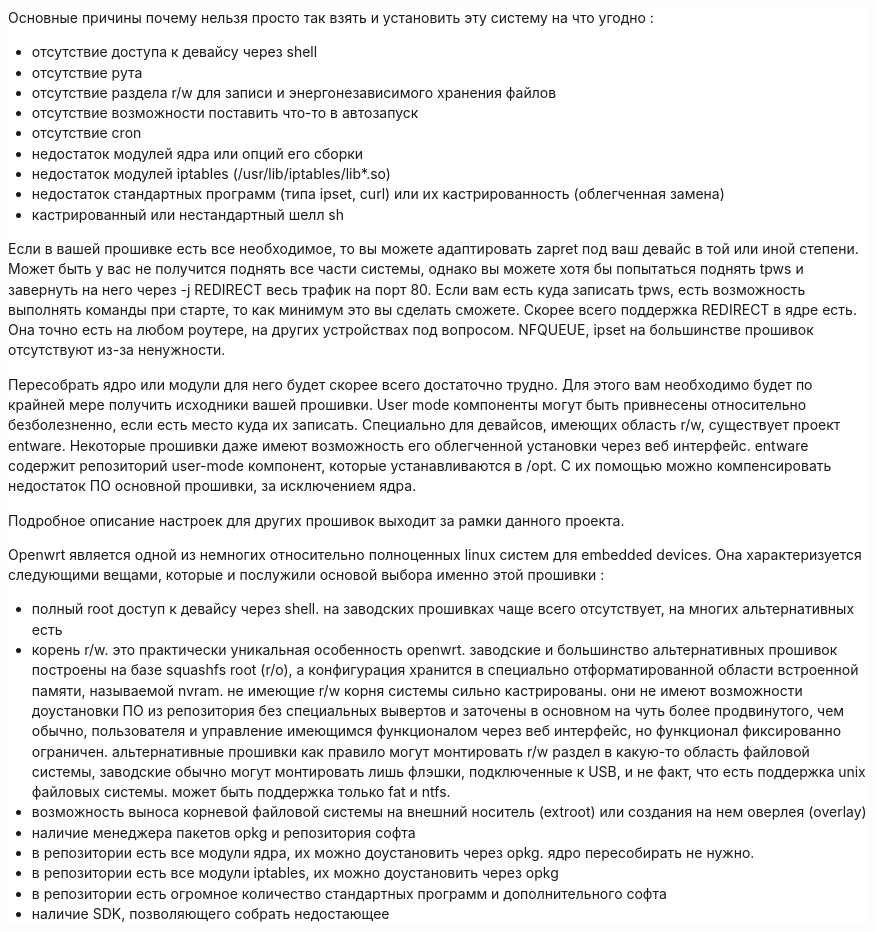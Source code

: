Основные причины почему нельзя просто так взять и установить эту систему на что угодно :
 * отсутствие доступа к девайсу через shell
 * отсутствие рута
 * отсутствие раздела r/w для записи и энергонезависимого хранения файлов
 * отсутствие возможности поставить что-то в автозапуск
 * отсутствие cron
 * недостаток модулей ядра или опций его сборки
 * недостаток модулей iptables (/usr/lib/iptables/lib*.so)
 * недостаток стандартных программ (типа ipset, curl) или их кастрированность (облегченная замена)
 * кастрированный или нестандартный шелл sh

Если в вашей прошивке есть все необходимое, то вы можете адаптировать zapret под ваш девайс в той или иной степени.
Может быть у вас не получится поднять все части системы, однако вы можете хотя бы попытаться
поднять tpws и завернуть на него через -j REDIRECT весь трафик на порт 80.
Если вам есть куда записать tpws, есть возможность выполнять команды при старте, то как минимум
это вы сделать сможете. Скорее всего поддержка REDIRECT в ядре есть. Она точно есть на любом роутере,
на других устройствах под вопросом. NFQUEUE, ipset на большинстве прошивок отсутствуют из-за ненужности.

Пересобрать ядро или модули для него будет скорее всего достаточно трудно.
Для этого вам необходимо будет по крайней мере получить исходники вашей прошивки.
User mode компоненты могут быть привнесены относительно безболезненно, если есть место куда их записать.
Специально для девайсов, имеющих область r/w, существует проект entware.
Некоторые прошивки даже имеют возможность его облегченной установки через веб интерфейс.
entware содержит репозиторий user-mode компонент, которые устанавливаются в /opt.
С их помощью можно компенсировать недостаток ПО основной прошивки, за исключением ядра.

Подробное описание настроек для других прошивок выходит за рамки данного проекта.

Openwrt является одной из немногих относительно полноценных linux систем для embedded devices.
Она характеризуется следующими вещами, которые и послужили основой выбора именно этой прошивки :
 * полный root доступ к девайсу через shell. на заводских прошивках чаще всего отсутствует, на многих альтернативных есть
 * корень r/w. это практически уникальная особенность openwrt. заводские и большинство альтернативных прошивок
   построены на базе squashfs root (r/o), а конфигурация хранится в специально отформатированной области
   встроенной памяти, называемой nvram.  не имеющие r/w корня системы сильно кастрированы. они не имеют
   возможности доустановки ПО из репозитория без специальных вывертов и заточены в основном
   на чуть более продвинутого, чем обычно, пользователя и управление имеющимся функционалом через веб интерфейс,
   но функционал фиксированно ограничен. альтернативные прошивки как правило могут монтировать r/w раздел
   в какую-то область файловой системы, заводские обычно могут монтировать лишь флэшки, подключенные к USB,
   и не факт, что есть поддержка unix файловых системы. может быть поддержка только fat и ntfs.
 * возможность выноса корневой файловой системы на внешний носитель (extroot) или создания на нем оверлея (overlay)
 * наличие менеджера пакетов opkg и репозитория софта
 * в репозитории есть все модули ядра, их можно доустановить через opkg. ядро пересобирать не нужно.
 * в репозитории есть все модули iptables, их можно доустановить через opkg
 * в репозитории есть огромное количество стандартных программ и дополнительного софта
 * наличие SDK, позволяющего собрать недостающее

